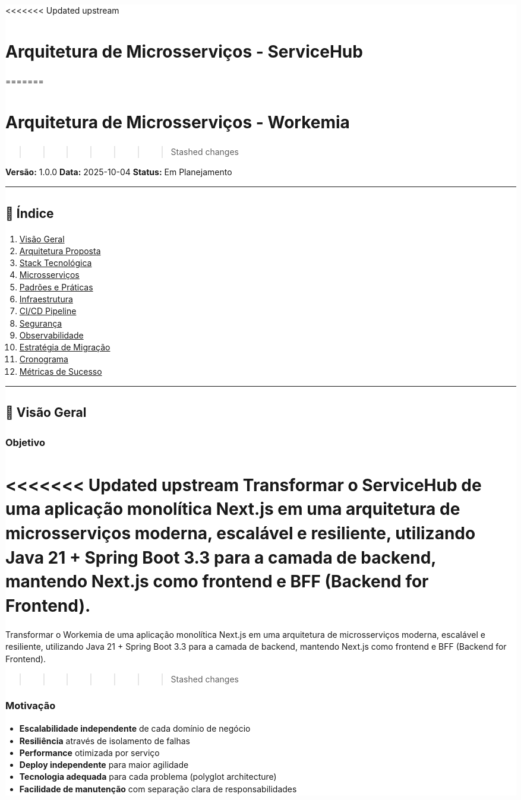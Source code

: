 <<<<<<< Updated upstream
# Arquitetura de Microsserviços - ServiceHub
=======
# Arquitetura de Microsserviços - Workemia
>>>>>>> Stashed changes

**Versão:** 1.0.0
**Data:** 2025-10-04
**Status:** Em Planejamento

---

## 📑 Índice

1. [Visão Geral](#visão-geral)
2. [Arquitetura Proposta](#arquitetura-proposta)
3. [Stack Tecnológica](#stack-tecnológica)
4. [Microsserviços](#microsserviços)
5. [Padrões e Práticas](#padrões-e-práticas)
6. [Infraestrutura](#infraestrutura)
7. [CI/CD Pipeline](#cicd-pipeline)
8. [Segurança](#segurança)
9. [Observabilidade](#observabilidade)
10. [Estratégia de Migração](#estratégia-de-migração)
11. [Cronograma](#cronograma)
12. [Métricas de Sucesso](#métricas-de-sucesso)

---

## 🎯 Visão Geral

### Objetivo
<<<<<<< Updated upstream
Transformar o ServiceHub de uma aplicação monolítica Next.js em uma arquitetura de microsserviços moderna, escalável e resiliente, utilizando Java 21 + Spring Boot 3.3 para a camada de backend, mantendo Next.js como frontend e BFF (Backend for Frontend).
=======
Transformar o Workemia de uma aplicação monolítica Next.js em uma arquitetura de microsserviços moderna, escalável e resiliente, utilizando Java 21 + Spring Boot 3.3 para a camada de backend, mantendo Next.js como frontend e BFF (Backend for Frontend).
>>>>>>> Stashed changes

### Motivação
- **Escalabilidade independente** de cada domínio de negócio
- **Resiliência** através de isolamento de falhas
- **Performance** otimizada por serviço
- **Deploy independente** para maior agilidade
- **Tecnologia adequada** para cada problema (polyglot architecture)
- **Facilidade de manutenção** com separação clara de responsabilidades

